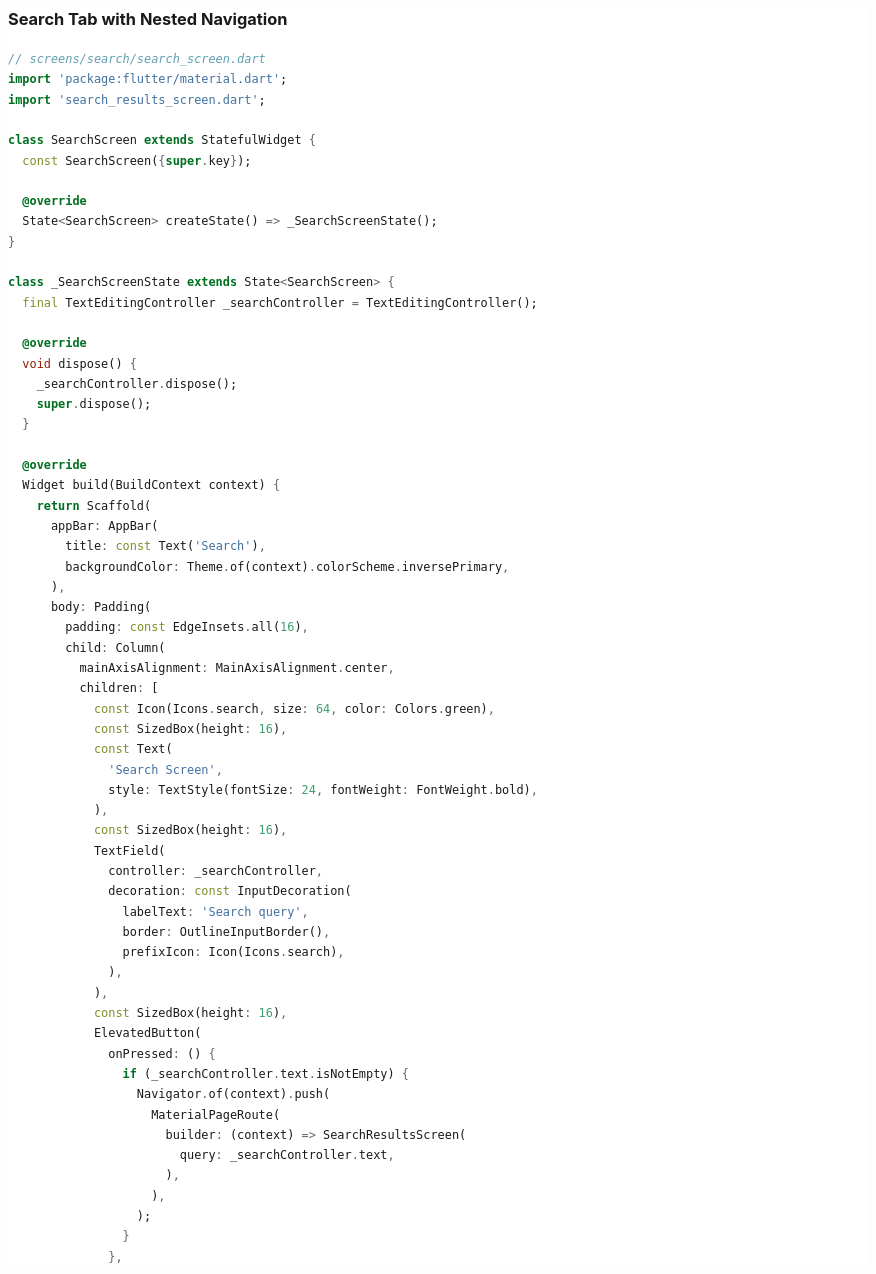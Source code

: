 ### Search Tab with Nested Navigation

```dart
// screens/search/search_screen.dart
import 'package:flutter/material.dart';
import 'search_results_screen.dart';

class SearchScreen extends StatefulWidget {
  const SearchScreen({super.key});

  @override
  State<SearchScreen> createState() => _SearchScreenState();
}

class _SearchScreenState extends State<SearchScreen> {
  final TextEditingController _searchController = TextEditingController();

  @override
  void dispose() {
    _searchController.dispose();
    super.dispose();
  }

  @override
  Widget build(BuildContext context) {
    return Scaffold(
      appBar: AppBar(
        title: const Text('Search'),
        backgroundColor: Theme.of(context).colorScheme.inversePrimary,
      ),
      body: Padding(
        padding: const EdgeInsets.all(16),
        child: Column(
          mainAxisAlignment: MainAxisAlignment.center,
          children: [
            const Icon(Icons.search, size: 64, color: Colors.green),
            const SizedBox(height: 16),
            const Text(
              'Search Screen',
              style: TextStyle(fontSize: 24, fontWeight: FontWeight.bold),
            ),
            const SizedBox(height: 16),
            TextField(
              controller: _searchController,
              decoration: const InputDecoration(
                labelText: 'Search query',
                border: OutlineInputBorder(),
                prefixIcon: Icon(Icons.search),
              ),
            ),
            const SizedBox(height: 16),
            ElevatedButton(
              onPressed: () {
                if (_searchController.text.isNotEmpty) {
                  Navigator.of(context).push(
                    MaterialPageRoute(
                      builder: (context) => SearchResultsScreen(
                        query: _searchController.text,
                      ),
                    ),
                  );
                }
              },
```